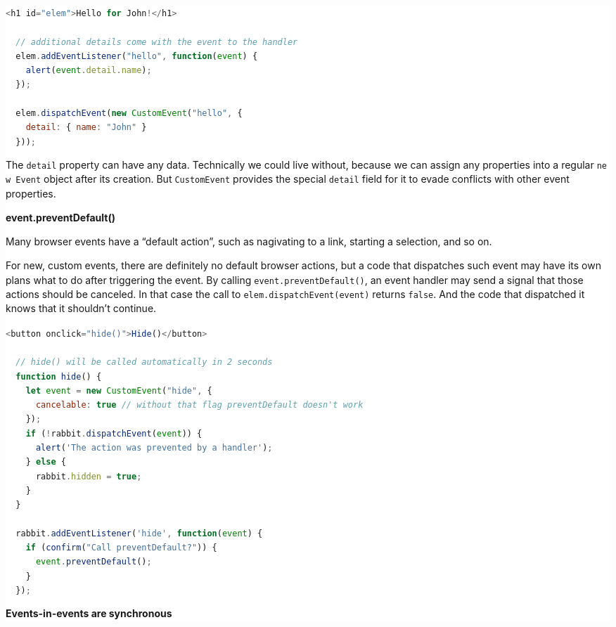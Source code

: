 ```js
<h1 id="elem">Hello for John!</h1>

  // additional details come with the event to the handler
  elem.addEventListener("hello", function(event) {
    alert(event.detail.name);
  });

  elem.dispatchEvent(new CustomEvent("hello", {
    detail: { name: "John" }
  }));
```

The `detail` property can have any data. Technically we could live without, because we can assign any properties into a regular `new Event` object after its creation. But `CustomEvent` provides the special `detail` field for it to evade conflicts with other event properties.



**event.preventDefault()**

Many browser events have a “default action”, such as nagivating to a link, starting a selection, and so on.

For new, custom events, there are definitely no default browser actions, but a code that dispatches such event may have its own plans what to do after triggering the event. By calling `event.preventDefault()`, an event handler may send a signal that those actions should be canceled. In that case the call to `elem.dispatchEvent(event)` returns `false`. And the code that dispatched it knows that it shouldn’t continue.



```js
<button onclick="hide()">Hide()</button>

  // hide() will be called automatically in 2 seconds
  function hide() {
    let event = new CustomEvent("hide", {
      cancelable: true // without that flag preventDefault doesn't work
    });
    if (!rabbit.dispatchEvent(event)) {
      alert('The action was prevented by a handler');
    } else {
      rabbit.hidden = true;
    }
  }

  rabbit.addEventListener('hide', function(event) {
    if (confirm("Call preventDefault?")) {
      event.preventDefault();
    }
  });
```



**Events-in-events are synchronous**
